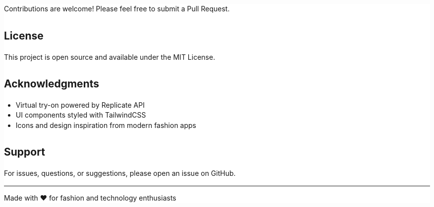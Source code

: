 Contributions are welcome! Please feel free to submit a Pull Request.

## License

This project is open source and available under the MIT License.

## Acknowledgments

- Virtual try-on powered by Replicate API
- UI components styled with TailwindCSS
- Icons and design inspiration from modern fashion apps

## Support

For issues, questions, or suggestions, please open an issue on GitHub.

---

Made with ❤️ for fashion and technology enthusiasts
